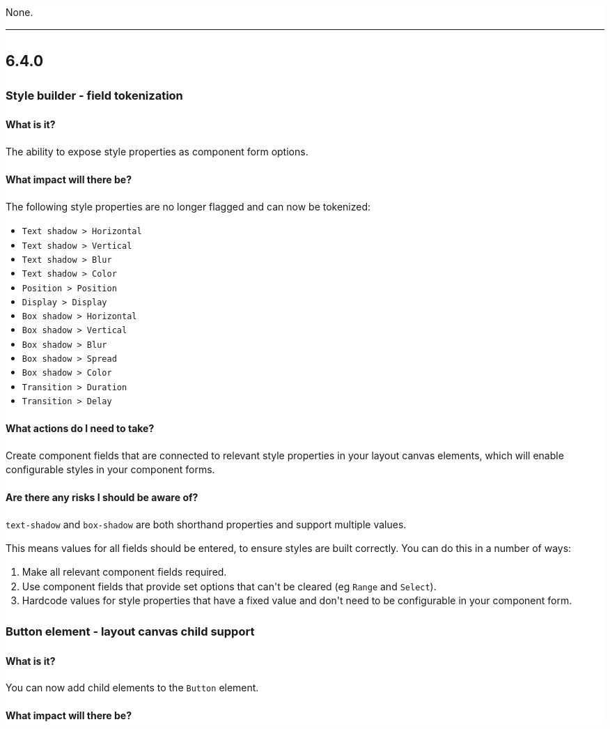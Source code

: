 None.

---

## 6.4.0

### Style builder - field tokenization

#### What is it?

The ability to expose style properties as component form options.

#### What impact will there be?

The following style properties are no longer flagged and can now be tokenized:

- `Text shadow > Horizontal`
- `Text shadow > Vertical`
- `Text shadow > Blur`
- `Text shadow > Color`
- `Position > Position`
- `Display > Display`
- `Box shadow > Horizontal`
- `Box shadow > Vertical`
- `Box shadow > Blur`
- `Box shadow > Spread`
- `Box shadow > Color`
- `Transition > Duration`
- `Transition > Delay`

#### What actions do I need to take?

Create component fields that are connected to relevant style properties in your layout canvas elements, which will enable configurable styles in your component forms.

#### Are there any risks I should be aware of?

`text-shadow` and `box-shadow` are both shorthand properties and support multiple values.

This means values for all fields should be entered, to ensure styles are built correctly. You can do this in a number of ways:

1. Make all relevant component fields required.
2. Use component fields that provide set options that can't be cleared (eg `Range` and `Select`).
3. Hardcode values for style properties that have a fixed value and don't need to be configurable in your component form.

### Button element - layout canvas child support

#### What is it?

You can now add child elements to the `Button` element.

#### What impact will there be?
